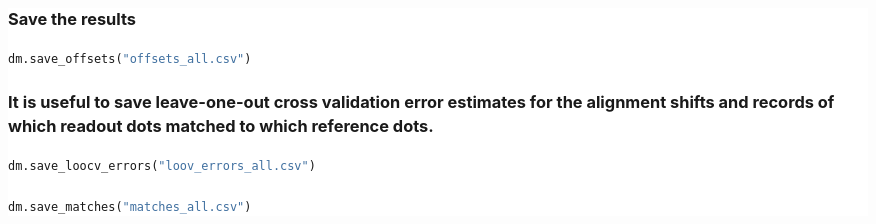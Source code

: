 

### Save the results


```python
dm.save_offsets("offsets_all.csv")
```

### It is useful to save leave-one-out cross validation error estimates for the alignment shifts and records of which readout dots matched to which reference dots.


```python
dm.save_loocv_errors("loov_errors_all.csv")

dm.save_matches("matches_all.csv")
```
